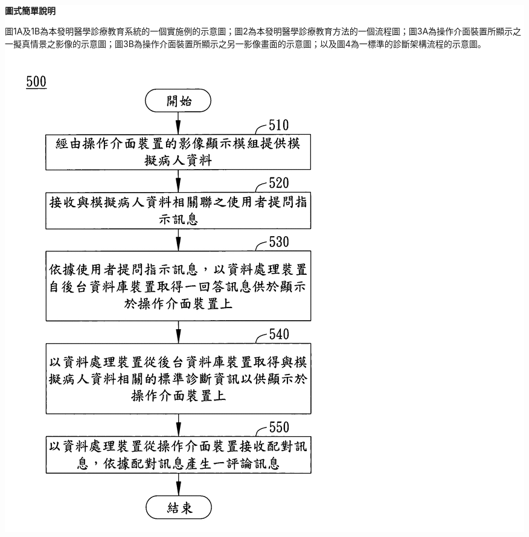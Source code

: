 **圖式簡單說明**

圖1A及1B為本發明醫學診療教育系統的一個實施例的示意圖；圖2為本發明醫學診療教育方法的一個流程圖；圖3A為操作介面裝置所顯示之一擬真情景之影像的示意圖；圖3B為操作介面裝置所顯示之另一影像畫面的示意圖；以及圖4為一標準的診斷架構流程的示意圖。

![](png/醫學診療教育系統及方法-1.png)